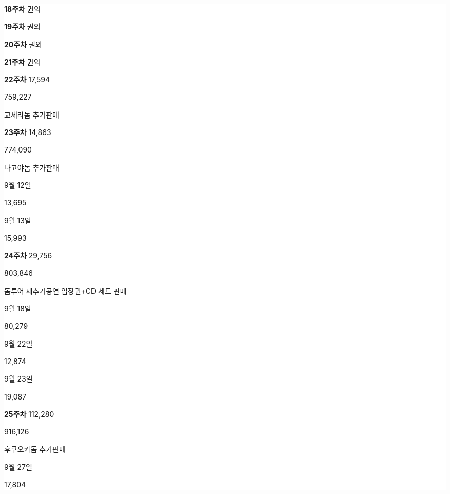 **18주차**
권외

**19주차**
권외

**20주차**
권외

**21주차**
권외

**22주차**
17,594

759,227

교세라돔 추가판매

**23주차**
14,863

774,090

나고야돔 추가판매

9월 12일

13,695

9월 13일

15,993

**24주차**
29,756

803,846

돔투어 재추가공연 입장권+CD 세트 판매

9월 18일

80,279

9월 22일

12,874

9월 23일

19,087

**25주차**
112,280

916,126

후쿠오카돔 추가판매

9월 27일

17,804
